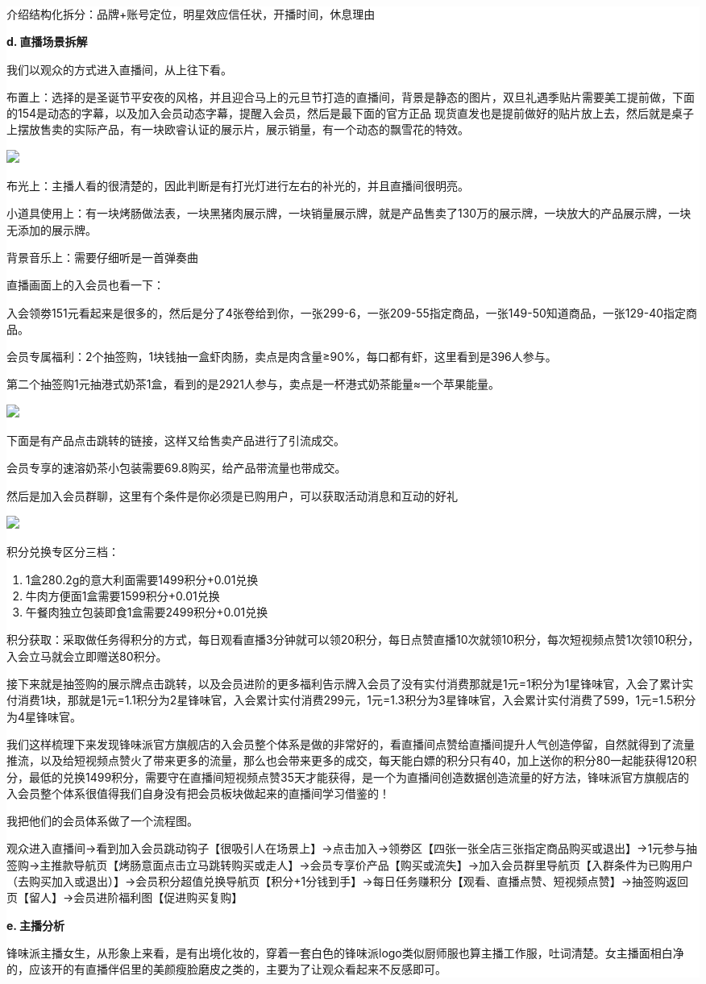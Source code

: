 介绍结构化拆分：品牌+账号定位，明星效应信任状，开播时间，休息理由

**d. 直播场景拆解**

我们以观众的方式进入直播间，从上往下看。

布置上：选择的是圣诞节平安夜的风格，并且迎合马上的元旦节打造的直播间，背景是静态的图片，双旦礼遇季贴片需要美工提前做，下面的154是动态的字幕，以及加入会员动态字幕，提醒入会员，然后是最下面的官方正品 现货直发也是提前做好的贴片放上去，然后就是桌子上摆放售卖的实际产品，有一块欧睿认证的展示片，展示销量，有一个动态的飘雪花的特效。

![](https://image.woshipm.com/2024/02/23/27a69a02-d200-11ee-878d-00163e0b5ff3.jpg)

布光上：主播人看的很清楚的，因此判断是有打光灯进行左右的补光的，并且直播间很明亮。

小道具使用上：有一块烤肠做法表，一块黑猪肉展示牌，一块销量展示牌，就是产品售卖了130万的展示牌，一块放大的产品展示牌，一块无添加的展示牌。

背景音乐上：需要仔细听是一首弹奏曲

直播画面上的入会员也看一下：

入会领劵151元看起来是很多的，然后是分了4张卷给到你，一张299-6，一张209-55指定商品，一张149-50知道商品，一张129-40指定商品。

会员专属福利：2个抽签购，1块钱抽一盒虾肉肠，卖点是肉含量≥90%，每口都有虾，这里看到是396人参与。

第二个抽签购1元抽港式奶茶1盒，看到的是2921人参与，卖点是一杯港式奶茶能量≈一个苹果能量。

![](https://image.woshipm.com/2024/02/23/91c70142-d200-11ee-865a-00163e0b5ff3.jpg)

下面是有产品点击跳转的链接，这样又给售卖产品进行了引流成交。

会员专享的速溶奶茶小包装需要69.8购买，给产品带流量也带成交。

然后是加入会员群聊，这里有个条件是你必须是已购用户，可以获取活动消息和互动的好礼

![](https://image.woshipm.com/2024/02/23/91c70142-d200-11ee-865a-00163e0b5ff3.jpg)

积分兑换专区分三档：

1.  1盒280.2g的意大利面需要1499积分+0.01兑换
2.  牛肉方便面1盒需要1599积分+0.01兑换
3.  午餐肉独立包装即食1盒需要2499积分+0.01兑换

积分获取：采取做任务得积分的方式，每日观看直播3分钟就可以领20积分，每日点赞直播10次就领10积分，每次短视频点赞1次领10积分，入会立马就会立即赠送80积分。

接下来就是抽签购的展示牌点击跳转，以及会员进阶的更多福利告示牌入会员了没有实付消费那就是1元=1积分为1星锋味官，入会了累计实付消费1块，那就是1元=1.1积分为2星锋味官，入会累计实付消费299元，1元=1.3积分为3星锋味官，入会累计实付消费了599，1元=1.5积分为4星锋味官。

我们这样梳理下来发现锋味派官方旗舰店的入会员整个体系是做的非常好的，看直播间点赞给直播间提升人气创造停留，自然就得到了流量推流，以及给短视频点赞火了带来更多的流量，那么也会带来更多的成交，每天能白嫖的积分只有40，加上送你的积分80一起能获得120积分，最低的兑换1499积分，需要守在直播间短视频点赞35天才能获得，是一个为直播间创造数据创造流量的好方法，锋味派官方旗舰店的入会员整个体系很值得我们自身没有把会员板块做起来的直播间学习借鉴的！

我把他们的会员体系做了一个流程图。

观众进入直播间→看到加入会员跳动钩子【很吸引人在场景上】→点击加入→领劵区【四张一张全店三张指定商品购买或退出】→1元参与抽签购→主推款导航页【烤肠意面点击立马跳转购买或走人】→会员专享价产品【购买或流失】→加入会员群里导航页【入群条件为已购用户（去购买加入或退出）】→会员积分超值兑换导航页【积分+1分钱到手】→每日任务赚积分【观看、直播点赞、短视频点赞】→抽签购返回页【留人】→会员进阶福利图【促进购买复购】

**e. 主播分析**

锋味派主播女生，从形象上来看，是有出境化妆的，穿着一套白色的锋味派logo类似厨师服也算主播工作服，吐词清楚。女主播面相白净的，应该开的有直播伴侣里的美颜瘦脸磨皮之类的，主要为了让观众看起来不反感即可。
